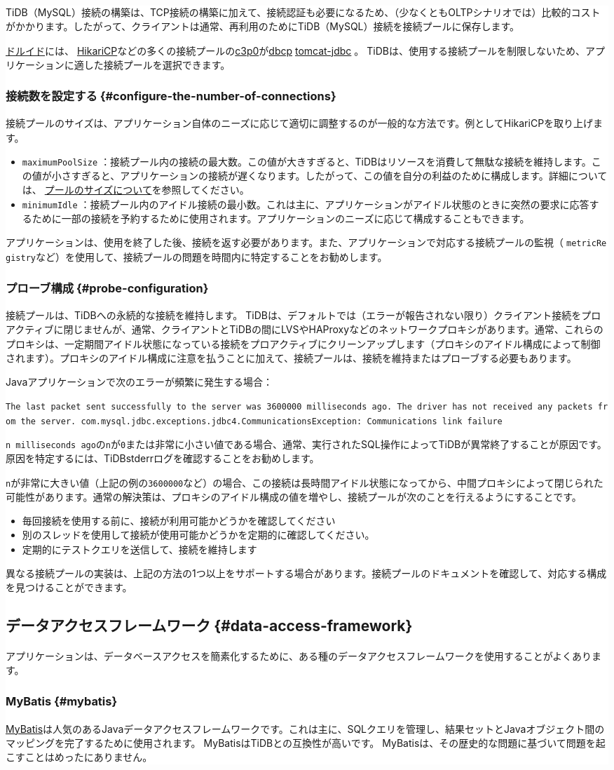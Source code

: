 TiDB（MySQL）接続の構築は、TCP接続の構築に加えて、接続認証も必要になるため、（少なくともOLTPシナリオでは）比較的コストがかかります。したがって、クライアントは通常、再利用のためにTiDB（MySQL）接続を接続プールに保存します。

[ドルイド](https://github.com/alibaba/druid)には、 [HikariCP](https://github.com/brettwooldridge/HikariCP)などの多くの接続プールの[c3p0](https://www.mchange.com/projects/c3p0/)が[dbcp](https://commons.apache.org/proper/commons-dbcp/) [tomcat-jdbc](https://tomcat.apache.org/tomcat-7.0-doc/jdbc-pool.html) 。 TiDBは、使用する接続プールを制限しないため、アプリケーションに適した接続プールを選択できます。

### 接続数を設定する {#configure-the-number-of-connections}

接続プールのサイズは、アプリケーション自体のニーズに応じて適切に調整するのが一般的な方法です。例としてHikariCPを取り上げます。

-   `maximumPoolSize` ：接続プール内の接続の最大数。この値が大きすぎると、TiDBはリソースを消費して無駄な接続を維持します。この値が小さすぎると、アプリケーションの接続が遅くなります。したがって、この値を自分の利益のために構成します。詳細については、 [プールのサイズについて](https://github.com/brettwooldridge/HikariCP/wiki/About-Pool-Sizing)を参照してください。
-   `minimumIdle` ：接続プール内のアイドル接続の最小数。これは主に、アプリケーションがアイドル状態のときに突然の要求に応答するために一部の接続を予約するために使用されます。アプリケーションのニーズに応じて構成することもできます。

アプリケーションは、使用を終了した後、接続を返す必要があります。また、アプリケーションで対応する接続プールの監視（ `metricRegistry`など）を使用して、接続プールの問題を時間内に特定することをお勧めします。

### プローブ構成 {#probe-configuration}

接続プールは、TiDBへの永続的な接続を維持します。 TiDBは、デフォルトでは（エラーが報告されない限り）クライアント接続をプロアクティブに閉じませんが、通常、クライアントとTiDBの間にLVSやHAProxyなどのネットワークプロキシがあります。通常、これらのプロキシは、一定期間アイドル状態になっている接続をプロアクティブにクリーンアップします（プロキシのアイドル構成によって制御されます）。プロキシのアイドル構成に注意を払うことに加えて、接続プールは、接続を維持またはプローブする必要もあります。

Javaアプリケーションで次のエラーが頻繁に発生する場合：

```
The last packet sent successfully to the server was 3600000 milliseconds ago. The driver has not received any packets from the server. com.mysql.jdbc.exceptions.jdbc4.CommunicationsException: Communications link failure
```

`n milliseconds ago`の`n`が`0`または非常に小さい値である場合、通常、実行されたSQL操作によってTiDBが異常終了することが原因です。原因を特定するには、TiDBstderrログを確認することをお勧めします。

`n`が非常に大きい値（上記の例の`3600000`など）の場合、この接続は長時間アイドル状態になってから、中間プロキシによって閉じられた可能性があります。通常の解決策は、プロキシのアイドル構成の値を増やし、接続プールが次のことを行えるようにすることです。

-   毎回接続を使用する前に、接続が利用可能かどうかを確認してください
-   別のスレッドを使用して接続が使用可能かどうかを定期的に確認してください。
-   定期的にテストクエリを送信して、接続を維持します

異なる接続プールの実装は、上記の方法の1つ以上をサポートする場合があります。接続プールのドキュメントを確認して、対応する構成を見つけることができます。

## データアクセスフレームワーク {#data-access-framework}

アプリケーションは、データベースアクセスを簡素化するために、ある種のデータアクセスフレームワークを使用することがよくあります。

### MyBatis {#mybatis}

[MyBatis](http://www.mybatis.org/mybatis-3/)は人気のあるJavaデータアクセスフレームワークです。これは主に、SQLクエリを管理し、結果セットとJavaオブジェクト間のマッピングを完了するために使用されます。 MyBatisはTiDBとの互換性が高いです。 MyBatisは、その歴史的な問題に基づいて問題を起こすことはめったにありません。
